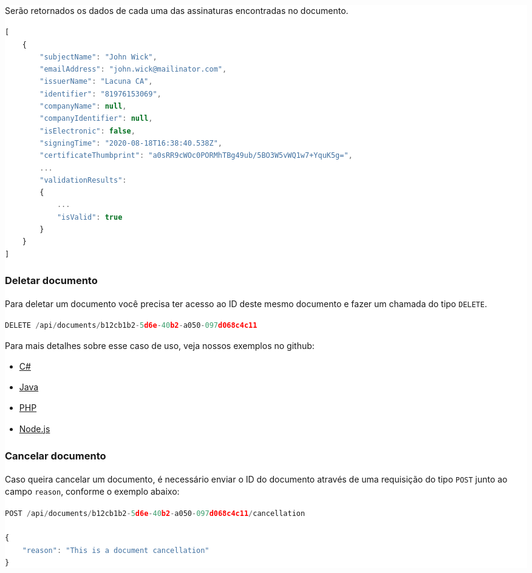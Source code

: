 Serão retornados os dados de cada uma das assinaturas encontradas no documento.

```javascript
[
	{
		"subjectName": "John Wick",
		"emailAddress": "john.wick@mailinator.com",
		"issuerName": "Lacuna CA",
		"identifier": "81976153069",
		"companyName": null,
		"companyIdentifier": null,
		"isElectronic": false,
		"signingTime": "2020-08-18T16:38:40.538Z",
		"certificateThumbprint": "a0sRR9cWOc0PORMhTBg49ub/5BO3W5vWQ1w7+YquK5g=",
		...
		"validationResults":
		{
			...
			"isValid": true
		}
	}
]
```
### Deletar documento

<a name="delete-document"></a>

Para deletar um documento você precisa ter acesso ao ID deste mesmo documento e fazer um chamada do tipo `DELETE`. 

```javascript
DELETE /api/documents/b12cb1b2-5d6e-40b2-a050-097d068c4c11
```
Para mais detalhes sobre esse caso de uso, veja nossos exemplos no github:

* [C#](https://github.com/LacunaSoftware/SignerSamples/blob/master/dotnet/console/Console/Scenarios/DeleteDocumentScenario.cs)
	
* [Java](https://github.com/LacunaSoftware/SignerSamples/blob/master/java/console/src/main/java/com/lacunasoftware/signer/sample/scenarios/DeleteDocumentScenario.java)

* [PHP](https://github.com/LacunaSoftware/SignerSamples/blob/master/php/Scenarios/DeleteDocumentScenario.php)

* [Node.js](https://github.com/LacunaSoftware/SignerSamples/blob/master/nodejs/scenarios/deleteDocumentScenario.ts)

### Cancelar documento

Caso queira cancelar um documento, é necessário enviar o ID do documento através de uma requisição do tipo `POST` junto ao campo `reason`, conforme o exemplo abaixo:

```javascript
POST /api/documents/b12cb1b2-5d6e-40b2-a050-097d068c4c11/cancellation

{
    "reason": "This is a document cancellation"
}
```
